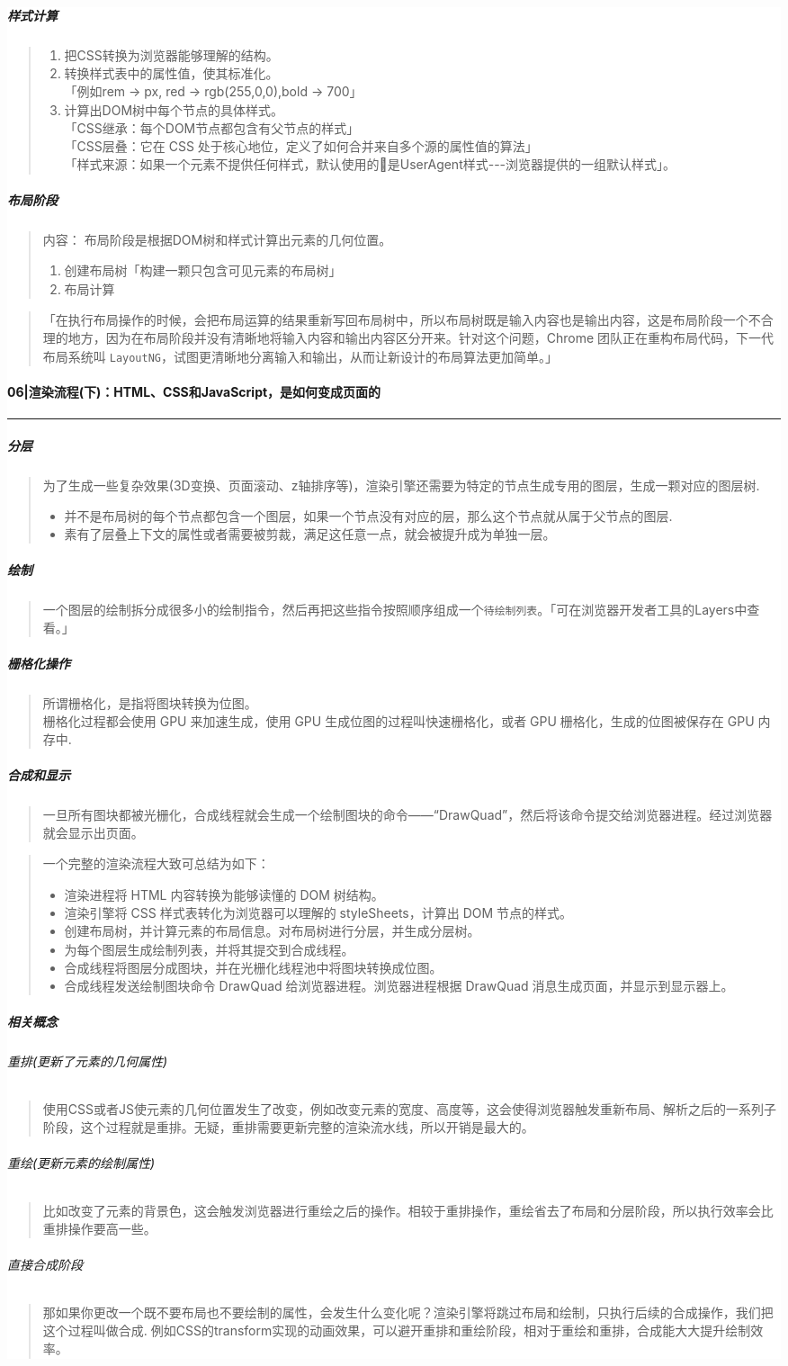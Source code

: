 ##### 样式计算
> 1. 把CSS转换为浏览器能够理解的结构。
> 2. 转换样式表中的属性值，使其标准化。   
>「例如rem -> px, red -> rgb(255,0,0),bold -> 700」  
> 3. 计算出DOM树中每个节点的具体样式。  
>「CSS继承：每个DOM节点都包含有父节点的样式」  
>「CSS层叠：它在 CSS 处于核心地位，定义了如何合并来自多个源的属性值的算法」  
>「样式来源：如果一个元素不提供任何样式，默认使用的是UserAgent样式---浏览器提供的一组默认样式」。

##### 布局阶段
> 内容： 布局阶段是根据DOM树和样式计算出元素的几何位置。 
> 1. 创建布局树「构建一颗只包含可见元素的布局树」  
> 2. 布局计算 

> 「在执行布局操作的时候，会把布局运算的结果重新写回布局树中，所以布局树既是输入内容也是输出内容，这是布局阶段一个不合理的地方，因为在布局阶段并没有清晰地将输入内容和输出内容区分开来。针对这个问题，Chrome 团队正在重构布局代码，下一代布局系统叫 `LayoutNG`，试图更清晰地分离输入和输出，从而让新设计的布局算法更加简单。」

#### 06|渲染流程(下)：HTML、CSS和JavaScript，是如何变成页面的
---
##### 分层
> 为了生成一些复杂效果(3D变换、页面滚动、z轴排序等)，渲染引擎还需要为特定的节点生成专用的图层，生成一颗对应的图层树.
> + 并不是布局树的每个节点都包含一个图层，如果一个节点没有对应的层，那么这个节点就从属于父节点的图层.   
> + 素有了层叠上下文的属性或者需要被剪裁，满足这任意一点，就会被提升成为单独一层。  

##### 绘制
> 一个图层的绘制拆分成很多小的绘制指令，然后再把这些指令按照顺序组成一个`待绘制列表`。「可在浏览器开发者工具的Layers中查看。」

##### 栅格化操作
> 所谓栅格化，是指将图块转换为位图。  
> 栅格化过程都会使用 GPU 来加速生成，使用 GPU 生成位图的过程叫快速栅格化，或者 GPU 栅格化，生成的位图被保存在 GPU 内存中. 

##### 合成和显示
> 一旦所有图块都被光栅化，合成线程就会生成一个绘制图块的命令——“DrawQuad”，然后将该命令提交给浏览器进程。经过浏览器就会显示出页面。  

> 一个完整的渲染流程大致可总结为如下：  
> + 渲染进程将 HTML 内容转换为能够读懂的 DOM 树结构。 
> + 渲染引擎将 CSS 样式表转化为浏览器可以理解的 styleSheets，计算出 DOM 节点的样式。  
> + 创建布局树，并计算元素的布局信息。对布局树进行分层，并生成分层树。  
> + 为每个图层生成绘制列表，并将其提交到合成线程。  
> + 合成线程将图层分成图块，并在光栅化线程池中将图块转换成位图。  
> + 合成线程发送绘制图块命令 DrawQuad 给浏览器进程。浏览器进程根据 DrawQuad 消息生成页面，并显示到显示器上。

##### 相关概念
###### 重排(更新了元素的几何属性)
> 使用CSS或者JS使元素的几何位置发生了改变，例如改变元素的宽度、高度等，这会使得浏览器触发重新布局、解析之后的一系列子阶段，这个过程就是重排。无疑，重排需要更新完整的渲染流水线，所以开销是最大的。 

###### 重绘(更新元素的绘制属性)
> 比如改变了元素的背景色，这会触发浏览器进行重绘之后的操作。相较于重排操作，重绘省去了布局和分层阶段，所以执行效率会比重排操作要高一些。  
###### 直接合成阶段
> 那如果你更改一个既不要布局也不要绘制的属性，会发生什么变化呢？渲染引擎将跳过布局和绘制，只执行后续的合成操作，我们把这个过程叫做合成. 
> 例如CSS的transform实现的动画效果，可以避开重排和重绘阶段，相对于重绘和重排，合成能大大提升绘制效率。